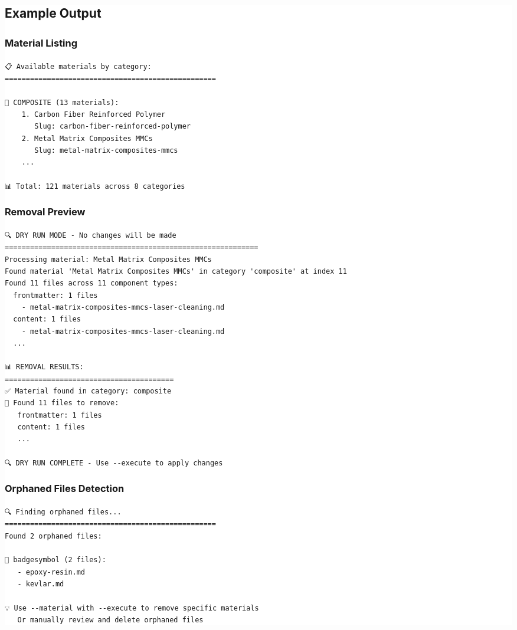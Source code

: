 ## Example Output

### Material Listing
```
📋 Available materials by category:
==================================================

📂 COMPOSITE (13 materials):
    1. Carbon Fiber Reinforced Polymer
       Slug: carbon-fiber-reinforced-polymer
    2. Metal Matrix Composites MMCs
       Slug: metal-matrix-composites-mmcs
    ...

📊 Total: 121 materials across 8 categories
```

### Removal Preview
```
🔍 DRY RUN MODE - No changes will be made
============================================================
Processing material: Metal Matrix Composites MMCs
Found material 'Metal Matrix Composites MMCs' in category 'composite' at index 11
Found 11 files across 11 component types:
  frontmatter: 1 files
    - metal-matrix-composites-mmcs-laser-cleaning.md
  content: 1 files
    - metal-matrix-composites-mmcs-laser-cleaning.md
  ...

📊 REMOVAL RESULTS:
========================================
✅ Material found in category: composite
📁 Found 11 files to remove:
   frontmatter: 1 files
   content: 1 files
   ...

🔍 DRY RUN COMPLETE - Use --execute to apply changes
```

### Orphaned Files Detection
```
🔍 Finding orphaned files...
==================================================
Found 2 orphaned files:

📂 badgesymbol (2 files):
   - epoxy-resin.md
   - kevlar.md

💡 Use --material with --execute to remove specific materials
   Or manually review and delete orphaned files
```
